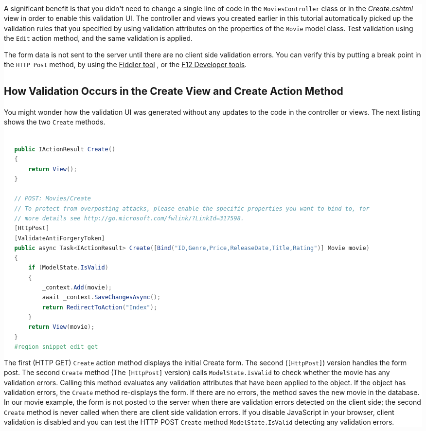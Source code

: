 A significant benefit is that you didn't need to change a single line of code in the `MoviesController` class or in the *Create.cshtml* view in order to enable this validation UI. The controller and views you created earlier in this tutorial automatically picked up the validation rules that you specified by using validation attributes on the properties of the `Movie` model class. Test validation using the `Edit` action method, and the same validation is applied.

The form data is not sent to the server until there are no client side validation errors. You can verify this by putting a break point in the `HTTP Post` method, by using the [Fiddler tool](http://www.telerik.com/fiddler) , or the [F12 Developer tools](https://dev.windows.com/en-us/microsoft-edge/platform/documentation/f12-devtools-guide/).

## How Validation Occurs in the Create View and Create Action Method

You might wonder how the validation UI was generated without any updates to the code in the controller or views. The next listing shows the two `Create` methods.



````c#

   public IActionResult Create()
   {
       return View();
   }

   // POST: Movies/Create
   // To protect from overposting attacks, please enable the specific properties you want to bind to, for 
   // more details see http://go.microsoft.com/fwlink/?LinkId=317598.
   [HttpPost]
   [ValidateAntiForgeryToken]
   public async Task<IActionResult> Create([Bind("ID,Genre,Price,ReleaseDate,Title,Rating")] Movie movie)
   {
       if (ModelState.IsValid)
       {
           _context.Add(movie);
           await _context.SaveChangesAsync();
           return RedirectToAction("Index");
       }
       return View(movie);
   }
   #region snippet_edit_get

   ````

The first (HTTP GET) `Create` action method displays the initial Create form. The second (`[HttpPost]`) version handles the form post. The second `Create` method (The `[HttpPost]` version) calls `ModelState.IsValid` to check whether the movie has any validation errors. Calling this method evaluates any validation attributes that have been applied to the object. If the object has validation errors, the `Create` method re-displays the form. If there are no errors, the method saves the new movie in the database. In our movie example, the form is not posted to the server when there are validation errors detected on the client side; the second `Create` method is never called when there are client side validation errors. If you disable JavaScript in your browser, client validation is disabled and you can test the HTTP POST `Create` method `ModelState.IsValid` detecting any validation errors.
